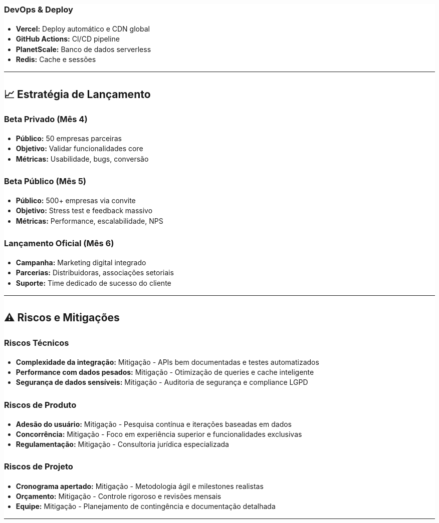 ### DevOps & Deploy

- **Vercel:** Deploy automático e CDN global
- **GitHub Actions:** CI/CD pipeline
- **PlanetScale:** Banco de dados serverless
- **Redis:** Cache e sessões

---

## 📈 Estratégia de Lançamento

### Beta Privado (Mês 4)

- **Público:** 50 empresas parceiras
- **Objetivo:** Validar funcionalidades core
- **Métricas:** Usabilidade, bugs, conversão

### Beta Público (Mês 5)

- **Público:** 500+ empresas via convite
- **Objetivo:** Stress test e feedback massivo
- **Métricas:** Performance, escalabilidade, NPS

### Lançamento Oficial (Mês 6)

- **Campanha:** Marketing digital integrado
- **Parcerias:** Distribuidoras, associações setoriais
- **Suporte:** Time dedicado de sucesso do cliente

---

## ⚠️ Riscos e Mitigações

### Riscos Técnicos

- **Complexidade da integração:** Mitigação - APIs bem documentadas e testes automatizados
- **Performance com dados pesados:** Mitigação - Otimização de queries e cache inteligente
- **Segurança de dados sensíveis:** Mitigação - Auditoria de segurança e compliance LGPD

### Riscos de Produto

- **Adesão do usuário:** Mitigação - Pesquisa contínua e iterações baseadas em dados
- **Concorrência:** Mitigação - Foco em experiência superior e funcionalidades exclusivas
- **Regulamentação:** Mitigação - Consultoria jurídica especializada

### Riscos de Projeto

- **Cronograma apertado:** Mitigação - Metodologia ágil e milestones realistas
- **Orçamento:** Mitigação - Controle rigoroso e revisões mensais
- **Equipe:** Mitigação - Planejamento de contingência e documentação detalhada

---
